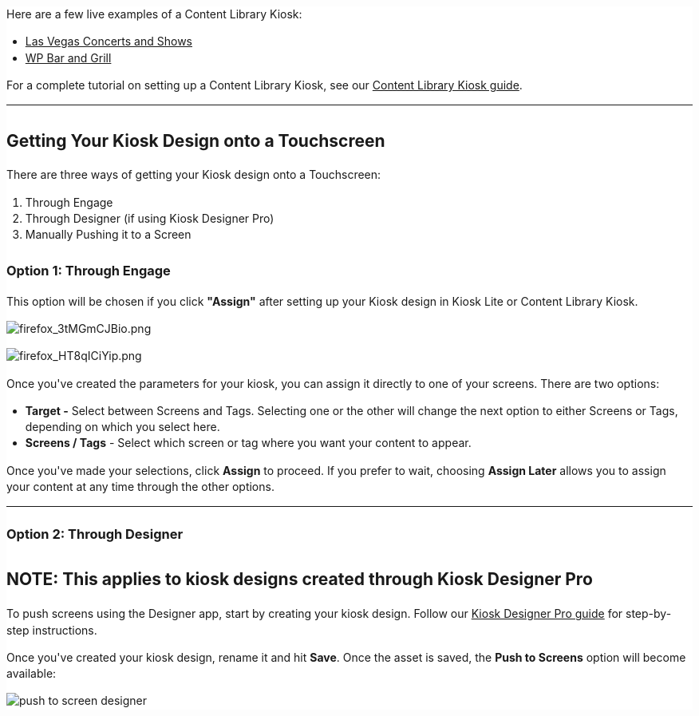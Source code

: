 Here are a few live examples of a Content Library Kiosk:

  * [Las Vegas Concerts and Shows](https://virtualscreen.optisigns.com/#VTJGc2RHVmtYMS94Mko5ZU15VjBPcWRSYUYvU3RKbHNLUFF6RS8yMjAvanVhMEc5SzNQcWtxYjk5OFlTazNUMnJCNnJPQ0wxaTVPUGMzalpnTjRRR1E9PQ==)
  * [WP Bar and Grill](https://virtualscreen.optisigns.com/#VTJGc2RHVmtYMTgvV2RPRy9ickdsR0hRakNuUTVJWEtmWkJ0czYwdGM3MmpDdUp4WThXblFPMEE0eXROeDJXL1BsMEtFRC9ETlREd05XOTB0Sy9FUXc9PQ==)

For a complete tutorial on setting up a Content Library Kiosk, see our [Content Library Kiosk guide](https://support.optisigns.com/hc/en-us/articles/17604055961747-How-to-Create-a-Content-Library-Kiosk).

* * *

## Getting Your Kiosk Design onto a Touchscreen

There are three ways of getting your Kiosk design onto a Touchscreen:

  1. Through Engage
  2. Through Designer (if using Kiosk Designer Pro)
  3. Manually Pushing it to a Screen

### Option 1: Through Engage

This option will be chosen if you click **"Assign"** after setting up your Kiosk design in Kiosk Lite or Content Library Kiosk.

![firefox_3tMGmCJBio.png](https://support.optisigns.com/hc/article_attachments/31449641337491)

![firefox_HT8qICiYip.png](https://support.optisigns.com/hc/article_attachments/31449641342099)

Once you've created the parameters for your kiosk, you can assign it directly to one of your screens. There are two options:

  * **Target -** Select between Screens and Tags. Selecting one or the other will change the next option to either Screens or Tags, depending on which you select here.
  * **Screens / Tags** \- Select which screen or tag where you want your content to appear.

Once you've made your selections, click **Assign** to proceed. If you prefer to wait, choosing **Assign Later** allows you to assign your content at any time through the other options.

* * *

### Option 2: Through Designer

**NOTE:** This applies to kiosk designs created through **Kiosk Designer Pro**  
---  
  
To push screens using the Designer app, start by creating your kiosk design. Follow our [Kiosk Designer Pro guide](https://support.optisigns.com/hc/en-us/articles/15313086319763-How-to-Design-Kiosk-Apps-Using-Kiosk-Designer-Pro) for step-by-step instructions.

Once you've created your kiosk design, rename it and hit **Save**. Once the asset is saved, the **Push to Screens** option will become available:

![push to screen designer](https://support.optisigns.com/hc/article_attachments/43045937814931)
